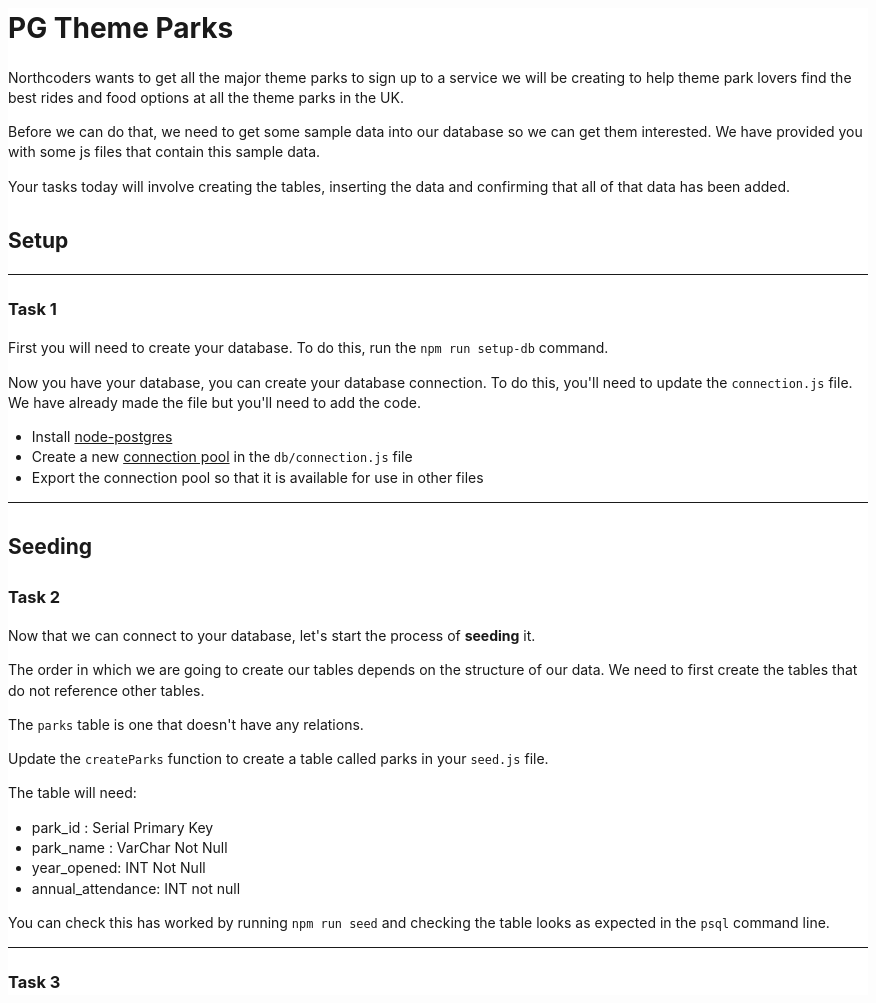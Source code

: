 # PG Theme Parks

Northcoders wants to get all the major theme parks to sign up to a service we will be creating to help theme park lovers find the best rides and food options at all the theme parks in the UK.

Before we can do that, we need to get some sample data into our database so we can get them interested. We have provided you with some js files that contain this sample data.

Your tasks today will involve creating the tables, inserting the data and confirming that all of that data has been added.

## Setup

---

### Task 1

First you will need to create your database. To do this, run the `npm run setup-db` command.

Now you have your database, you can create your database connection. To do this, you'll need to update the `connection.js` file. We have already made the file but you'll need to add the code.

- Install [node-postgres](https://node-postgres.com/)
- Create a new [connection pool](https://node-postgres.com/features/connecting) in the `db/connection.js` file
- Export the connection pool so that it is available for use in other files

---

## Seeding

### Task 2

Now that we can connect to your database, let's start the process of **seeding** it.

The order in which we are going to create our tables depends on the structure of our data. We need to first create the tables that do not reference other tables.

The `parks` table is one that doesn't have any relations.

Update the `createParks` function to create a table called parks in your `seed.js` file.

The table will need:

- park_id : Serial Primary Key
- park_name : VarChar Not Null
- year_opened: INT Not Null
- annual_attendance: INT not null

You can check this has worked by running `npm run seed` and checking the table looks as expected in the `psql` command line.

---

### Task 3
